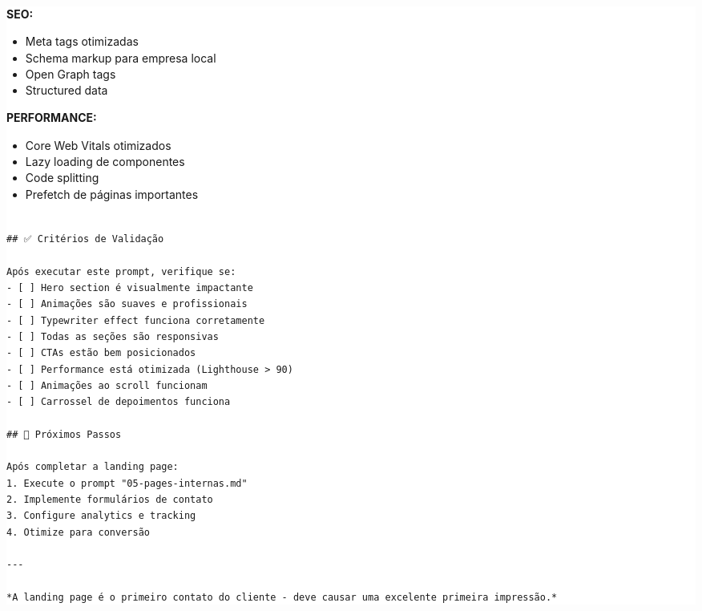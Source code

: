 **SEO:**
- Meta tags otimizadas
- Schema markup para empresa local
- Open Graph tags
- Structured data

**PERFORMANCE:**
- Core Web Vitals otimizados
- Lazy loading de componentes
- Code splitting
- Prefetch de páginas importantes
```

## ✅ Critérios de Validação

Após executar este prompt, verifique se:
- [ ] Hero section é visualmente impactante
- [ ] Animações são suaves e profissionais
- [ ] Typewriter effect funciona corretamente
- [ ] Todas as seções são responsivas
- [ ] CTAs estão bem posicionados
- [ ] Performance está otimizada (Lighthouse > 90)
- [ ] Animações ao scroll funcionam
- [ ] Carrossel de depoimentos funciona

## 🔄 Próximos Passos

Após completar a landing page:
1. Execute o prompt "05-pages-internas.md"
2. Implemente formulários de contato
3. Configure analytics e tracking
4. Otimize para conversão

---

*A landing page é o primeiro contato do cliente - deve causar uma excelente primeira impressão.*